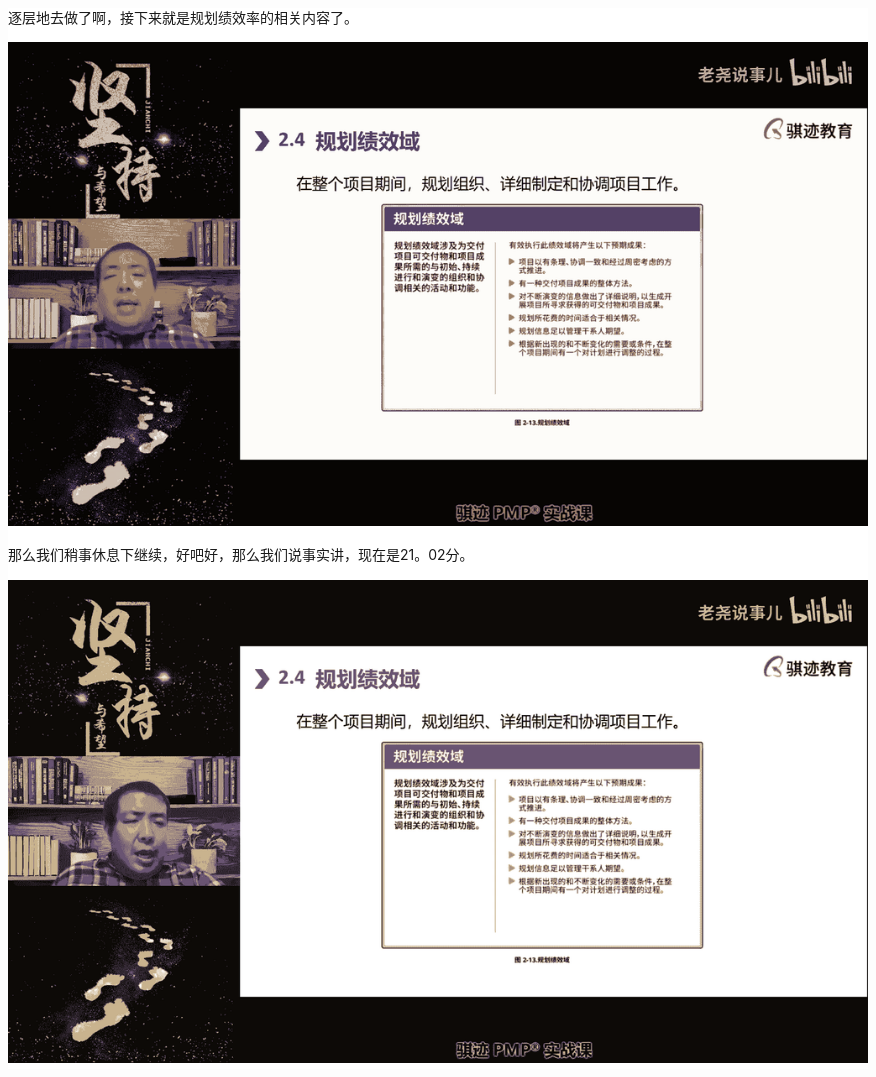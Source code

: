 逐层地去做了啊，接下来就是规划绩效率的相关内容了。

![](img/bca544e862c286ab7b78b246d322c703_121.png)

那么我们稍事休息下继续，好吧好，那么我们说事实讲，现在是21。02分。

![](img/bca544e862c286ab7b78b246d322c703_123.png)
